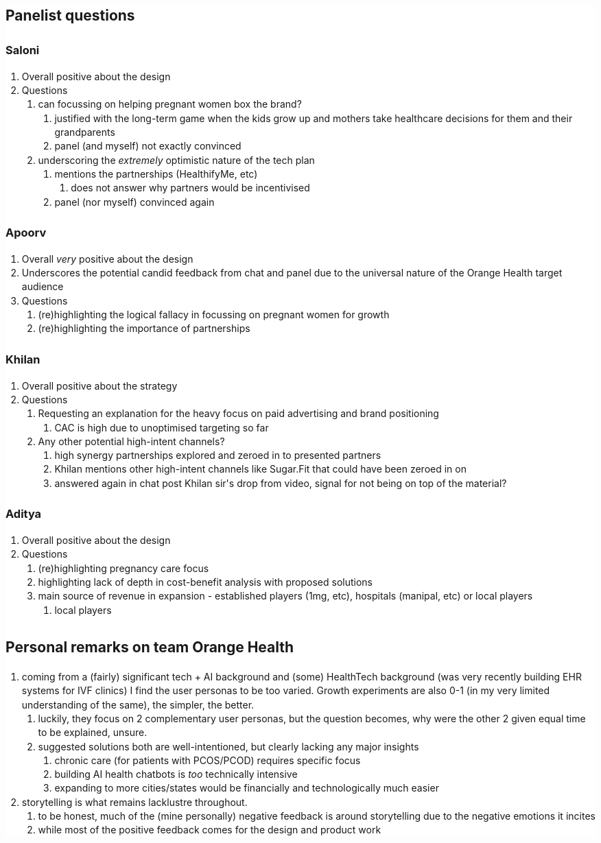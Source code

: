 ## Panelist questions
### Saloni
1. Overall positive about the design
2. Questions
	1. can focussing on helping pregnant women box the brand?
		1. justified with the long-term game when the kids grow up and mothers take healthcare decisions for them and their grandparents
		2. panel (and myself) not exactly convinced
	2. underscoring the _extremely_ optimistic nature of the tech plan
		1. mentions the partnerships (HealthifyMe, etc)
			1. does not answer why partners would be incentivised
		2. panel (nor myself) convinced again

### Apoorv
1. Overall _very_ positive about the design
2. Underscores the potential candid feedback from chat and panel due to the universal nature of the Orange Health target audience
3. Questions
	1. (re)highlighting the logical fallacy in focussing on pregnant women for growth
	2. (re)highlighting the importance of partnerships

### Khilan
1. Overall positive about the strategy
2. Questions
	1. Requesting an explanation for the heavy focus on paid advertising and brand positioning
		1. CAC is high due to unoptimised targeting so far
	2. Any other potential high-intent channels?
		1. high synergy partnerships explored and zeroed in to presented partners
		2. Khilan mentions other high-intent channels like Sugar.Fit that could have been zeroed in on
		3. answered again in chat post Khilan sir's drop from video, signal for not being on top of the material?

### Aditya
1. Overall positive about the design
2. Questions
	1. (re)highlighting pregnancy care focus
	2. highlighting lack of depth in cost-benefit analysis with proposed solutions
	3. main source of revenue in expansion - established players (1mg, etc), hospitals (manipal, etc) or local players
		1. local players

## Personal remarks on team Orange Health
1. coming from a (fairly) significant tech + AI background and (some) HealthTech background (was very recently building EHR systems for IVF clinics) I find the user personas to be too varied. Growth experiments are also 0-1 (in my very limited understanding of the same), the simpler, the better.
	1. luckily, they focus on 2 complementary user personas, but the question becomes, why were the other 2 given equal time to be explained, unsure.
	2. suggested solutions both are well-intentioned, but clearly lacking any major insights
		1. chronic care (for patients with PCOS/PCOD) requires specific focus
		2. building AI health chatbots is _too_ technically intensive
		3. expanding to more cities/states would be financially and technologically much easier
2. storytelling is what remains lacklustre throughout.
	1. to be honest, much of the (mine personally) negative feedback is around storytelling due to the negative emotions it incites
	2. while most of the positive feedback comes for the design and product work
